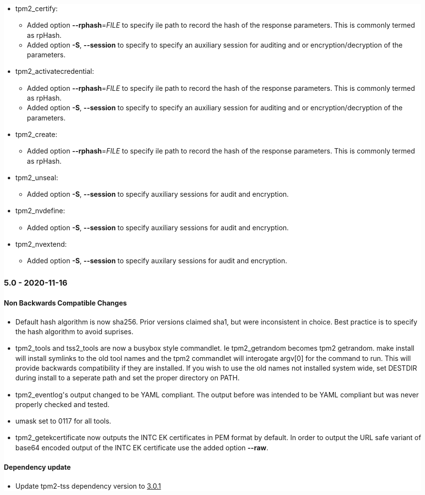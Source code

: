   * tpm2_certify:
      - Added option **\--rphash**=_FILE_ to specify ile path to record the hash
        of the response parameters. This is commonly termed as rpHash.
      - Added option **-S**, **\--session** to specify to specify an auxiliary
        session for auditing and or encryption/decryption of the parameters.

  * tpm2_activatecredential:
      - Added option **\--rphash**=_FILE_ to specify ile path to record the hash
        of the response parameters. This is commonly termed as rpHash.
      - Added option **-S**, **\--session** to specify to specify an auxiliary
        session for auditing and or encryption/decryption of the parameters.

  * tpm2_create:
       - Added option **\--rphash**=_FILE_ to specify ile path to record the hash
         of the response parameters. This is commonly termed as rpHash.

  * tpm2_unseal:
      - Added option **-S**, **--session** to specify auxiliary sessions for
        audit and encryption.

  * tpm2_nvdefine:
      - Added option **-S**, **--session** to specify auxiliary sessions for
        audit and encryption.

  * tpm2_nvextend:
      - Added option **-S**, **--session** to specify auxilary sessions for
        audit and encryption.

### 5.0 - 2020-11-16

#### Non Backwards Compatible Changes

  * Default hash algorithm is now sha256. Prior versions claimed sha1, but were
    inconsistent in choice. Best practice is to specify the hash algorithm to
    avoid suprises.
   
  * tpm2_tools and tss2_tools are now a busybox style commandlet. Ie
    tpm2\_getrandom becomes tpm2 getrandom. make install will install symlinks
    to the old tool names and the tpm2 commandlet will interogate argv[0] for
    the command to run. This will provide backwards compatibility if they are
    installed. If you wish to use the old names not installed system wide, set
    DESTDIR during install to a seperate path and set the proper directory on
    PATH.

  * tpm2\_eventlog's output changed to be YAML compliant. The output before
    was intended to be YAML compliant but was never properly checked and tested.

  * umask set to 0117 for all tools.

  * tpm2\_getekcertificate now outputs the INTC EK certificates in PEM format
    by default. In order to output the URL safe variant of base64 encoded
    output of the INTC EK certificate use the added option **--raw**.

#### Dependency update

  * Update tpm2-tss dependency version to
    [3.0.1](https://github.com/tpm2-software/tpm2-tss/releases/tag/3.0.1)
